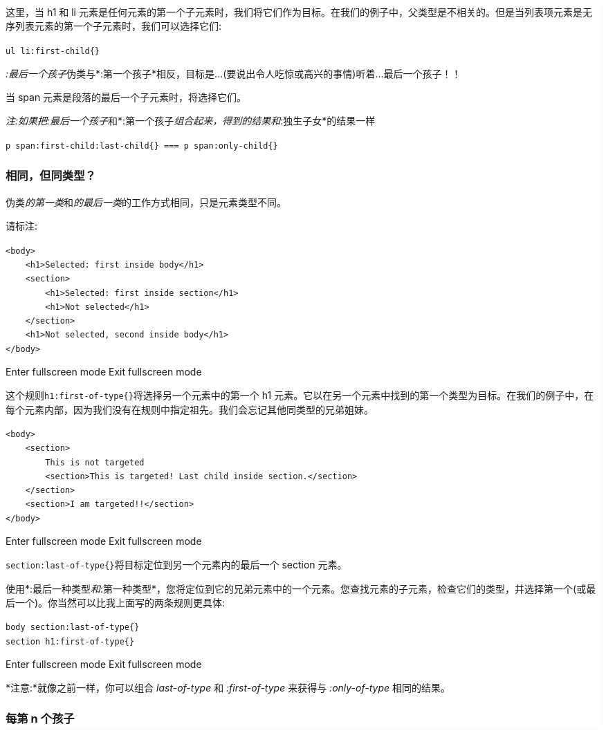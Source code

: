 这里，当 h1 和 li 元素是任何元素的第一个子元素时，我们将它们作为目标。在我们的例子中，父类型是不相关的。但是当列表项元素是无序列表元素的第一个子元素时，我们可以选择它们:

`ul li:first-child{}`

*:最后一个孩子*伪类与*:第一个孩子*相反，目标是...(要说出令人吃惊或高兴的事情)听着...最后一个孩子！！

当 span 元素是段落的最后一个子元素时，将选择它们。

*注:*如果把*:最后一个孩子*和*:第一个孩子*组合起来，得到的结果和*:独生子女*的结果一样

`p span:first-child:last-child{} === p span:only-child{}`

### 相同，但同类型？

伪类*的第一类*和*的最后一类*的工作方式相同，只是元素类型不同。

请标注:

```
<body>
    <h1>Selected: first inside body</h1>
    <section>
        <h1>Selected: first inside section</h1>
        <h1>Not selected</h1>
    </section>
    <h1>Not selected, second inside body</h1>
</body> 
```

Enter fullscreen mode Exit fullscreen mode

这个规则`h1:first-of-type{}`将选择另一个元素中的第一个 h1 元素。它以在另一个元素中找到的第一个类型为目标。在我们的例子中，在每个元素内部，因为我们没有在规则中指定祖先。我们会忘记其他同类型的兄弟姐妹。

```
<body>
    <section>
        This is not targeted
        <section>This is targeted! Last child inside section.</section>
    </section>
    <section>I am targeted!!</section>
</body> 
```

Enter fullscreen mode Exit fullscreen mode

`section:last-of-type{}`将目标定位到另一个元素内的最后一个 section 元素。

使用*:最后一种类型*和*:第一种类型*，您将定位到它的兄弟元素中的一个元素。您查找元素的子元素，检查它们的类型，并选择第一个(或最后一个)。你当然可以比我上面写的两条规则更具体:

```
body section:last-of-type{}
section h1:first-of-type{} 
```

Enter fullscreen mode Exit fullscreen mode

*注意:*就像之前一样，你可以组合 *last-of-type* 和 *:first-of-type* 来获得与 *:only-of-type* 相同的结果。

### 每第 n 个孩子
